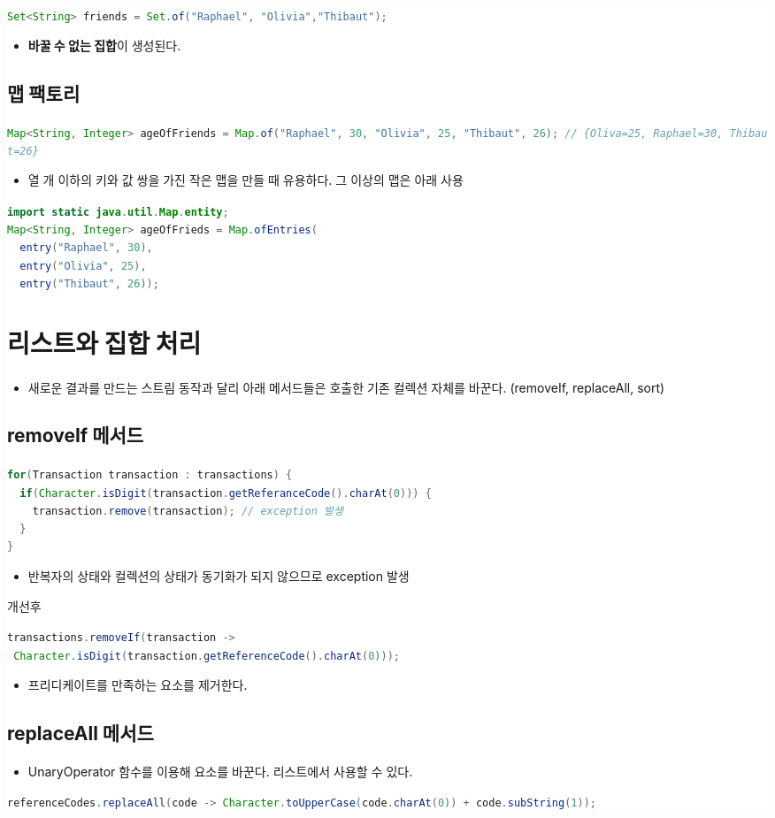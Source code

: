 ```java
Set<String> friends = Set.of("Raphael", "Olivia","Thibaut");
```

- **바꿀 수 없는 집합**이 생성된다.

## 맵 팩토리

```java
Map<String, Integer> ageOfFriends = Map.of("Raphael", 30, "Olivia", 25, "Thibaut", 26); // {Oliva=25, Raphael=30, Thibaut=26}
```

- 열 개 이하의 키와 값 쌍을 가진 작은 맵을 만들 때 유용하다. 그 이상의 맵은 아래 사용

```java
import static java.util.Map.entity;
Map<String, Integer> ageOfFrieds = Map.ofEntries(
  entry("Raphael", 30),
  entry("Olivia", 25),
  entry("Thibaut", 26));
```

# 리스트와 집합 처리

- 새로운 결과를 만드는 스트림 동작과 달리 아래 메서드들은 호출한 기존 컬렉션 자체를 바꾼다. (removeIf, replaceAll, sort)

## removeIf 메서드 

```java
for(Transaction transaction : transactions) {
  if(Character.isDigit(transaction.getReferanceCode().charAt(0))) {
    transaction.remove(transaction); // exception 발생
  }
}
```

- 반복자의 상태와 컬렉션의 상태가 동기화가 되지 않으므로 exception 발생

개선후

```java
transactions.removeIf(transaction -> 
 Character.isDigit(transaction.getReferenceCode().charAt(0)));
```

- 프리디케이트를 만족하는 요소를 제거한다.

## replaceAll 메서드

- UnaryOperator 함수를 이용해 요소를 바꾼다. 리스트에서 사용할 수 있다.

```java
referenceCodes.replaceAll(code -> Character.toUpperCase(code.charAt(0)) + code.subString(1));
```
